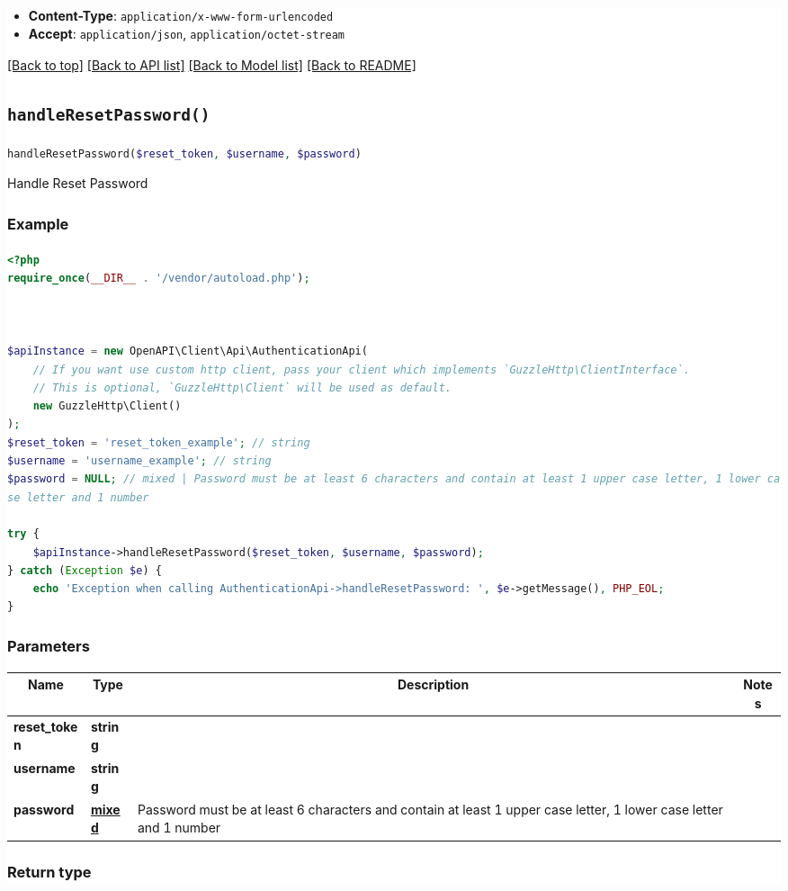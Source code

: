- **Content-Type**: `application/x-www-form-urlencoded`
- **Accept**: `application/json`, `application/octet-stream`

[[Back to top]](#) [[Back to API list]](../../README.md#endpoints)
[[Back to Model list]](../../README.md#models)
[[Back to README]](../../README.md)

## `handleResetPassword()`

```php
handleResetPassword($reset_token, $username, $password)
```

Handle Reset Password

### Example

```php
<?php
require_once(__DIR__ . '/vendor/autoload.php');



$apiInstance = new OpenAPI\Client\Api\AuthenticationApi(
    // If you want use custom http client, pass your client which implements `GuzzleHttp\ClientInterface`.
    // This is optional, `GuzzleHttp\Client` will be used as default.
    new GuzzleHttp\Client()
);
$reset_token = 'reset_token_example'; // string
$username = 'username_example'; // string
$password = NULL; // mixed | Password must be at least 6 characters and contain at least 1 upper case letter, 1 lower case letter and 1 number

try {
    $apiInstance->handleResetPassword($reset_token, $username, $password);
} catch (Exception $e) {
    echo 'Exception when calling AuthenticationApi->handleResetPassword: ', $e->getMessage(), PHP_EOL;
}
```

### Parameters

| Name | Type | Description  | Notes |
| ------------- | ------------- | ------------- | ------------- |
| **reset_token** | **string**|  | |
| **username** | **string**|  | |
| **password** | [**mixed**](../Model/mixed.md)| Password must be at least 6 characters and contain at least 1 upper case letter, 1 lower case letter and 1 number | |

### Return type
